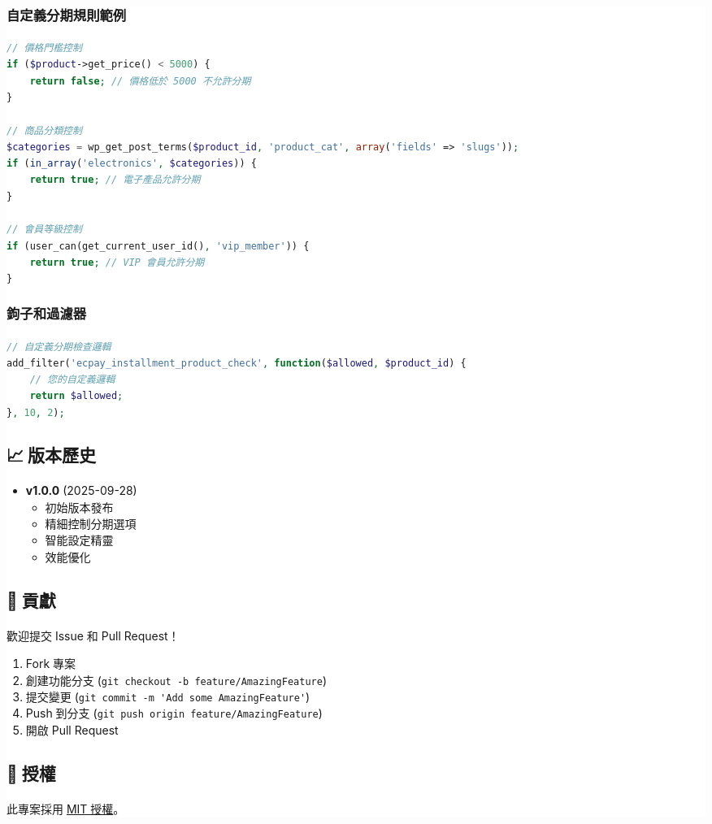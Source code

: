 ### 自定義分期規則範例

```php
// 價格門檻控制
if ($product->get_price() < 5000) {
    return false; // 價格低於 5000 不允許分期
}

// 商品分類控制
$categories = wp_get_post_terms($product_id, 'product_cat', array('fields' => 'slugs'));
if (in_array('electronics', $categories)) {
    return true; // 電子產品允許分期
}

// 會員等級控制
if (user_can(get_current_user_id(), 'vip_member')) {
    return true; // VIP 會員允許分期
}
```

### 鉤子和過濾器

```php
// 自定義分期檢查邏輯
add_filter('ecpay_installment_product_check', function($allowed, $product_id) {
    // 您的自定義邏輯
    return $allowed;
}, 10, 2);
```

## 📈 版本歷史

- **v1.0.0** (2025-09-28)
  - 初始版本發布
  - 精細控制分期選項
  - 智能設定精靈
  - 效能優化

## 🤝 貢獻

歡迎提交 Issue 和 Pull Request！

1. Fork 專案
2. 創建功能分支 (`git checkout -b feature/AmazingFeature`)
3. 提交變更 (`git commit -m 'Add some AmazingFeature'`)
4. Push 到分支 (`git push origin feature/AmazingFeature`)
5. 開啟 Pull Request

## 📄 授權

此專案採用 [MIT 授權](LICENSE)。
